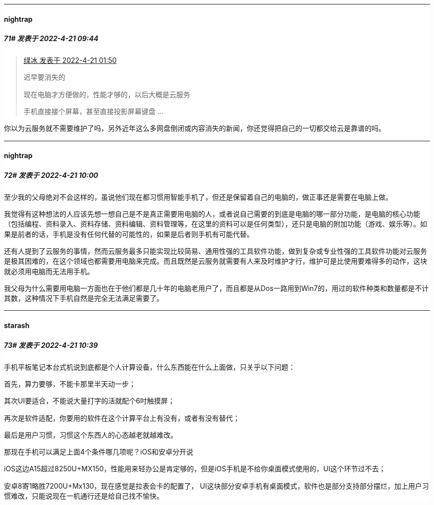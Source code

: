 
*****

####  nightrap  
##### 71#       发表于 2022-4-21 09:44

<blockquote><a href="httphttps://bbs.saraba1st.com/2b/forum.php?mod=redirect&amp;goto=findpost&amp;pid=55525253&amp;ptid=2065285" target="_blank">绿冰 发表于 2022-4-21 01:50</a>

迟早要消失的

现在电脑才方便做的，性能才够的，以后大概是云服务

手机直接接个屏幕，甚至直接投影屏幕键盘 ...</blockquote>
你以为云服务就不需要维护了吗，另外近年这么多网盘倒闭或内容消失的新闻，你还觉得把自己的一切都交给云是靠谱的吗。



*****

####  nightrap  
##### 72#       发表于 2022-4-21 10:00

至少我的父母绝对不会这样的，虽说他们现在都习惯用智能手机了，但还是保留着自己的电脑的，做正事还是需要在电脑上做。

我觉得有这种想法的人应该先想一想自己是不是真正需要用电脑的人，或者说自己需要的到底是电脑的哪一部分功能，是电脑的核心功能（包括编程、资料录入、资料存储、资料编辑、资料管理等，在这里的资料可以是任何类型），还只是电脑的附加功能（游戏、娱乐等）。如果是前者的话，手机是没有任何代替的可能性的，如果是后者则手机有可能代替。

还有人提到了云服务的事情，然而云服务最多只能实现比较简易、通用性强的工具软件功能，做到复杂或专业性强的工具软件功能对云服务是极其困难的，在这个领域也都需要用电脑来完成。而且既然是云服务就需要有人来及时维护才行，维护可是比使用要难得多的动作，这块就必须用电脑而无法用手机。

我父母为什么需要用电脑一方面也在于他们都是几十年的电脑老用户了，而且都是从Dos一路用到Win7的，用过的软件种类和数量都是不计其数，这种情况下手机自然是完全无法满足需要了。



*****

####  starash  
##### 73#       发表于 2022-4-21 10:39

手机平板笔记本台式机说到底都是个人计算设备，什么东西能在什么上面做，只关乎以下问题：

首先，算力要够，不能卡那里半天动一步；

其次UI要适合，不能说大量打字的活就配个6吋触摸屏；

再次是软件适配，你要用的软件在这个计算平台上有没有，或者有没有替代；

最后是用户习惯，习惯这个东西人的心态越老就越难改。

那现在手机可以满足上面4个条件哪几项呢？iOS和安卓分开说

iOS这边A15超过8250U+MX150，性能用来轻办公是肯定够的，但是iOS手机是不给你桌面模式使用的，UI这个环节过不去；

安卓8寄1略胜7200U+Mx130，现在感觉是拉表会卡的配置了， UI这块部分安卓手机有桌面模式，软件也是部分支持部分摆烂，加上用户习惯难改，只能说现在一机通行还是给自己找不愉快。

